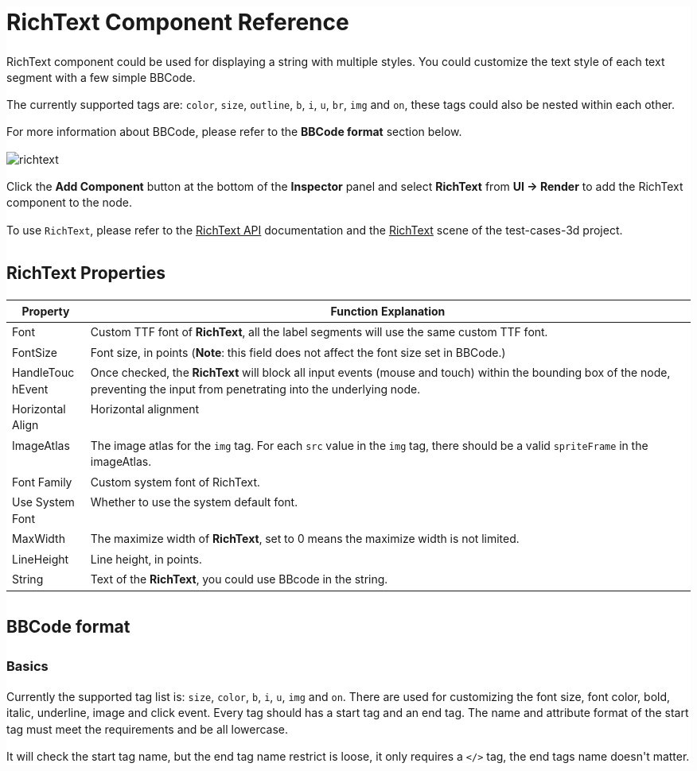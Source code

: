# RichText Component Reference

RichText component could be used for displaying a string with multiple styles. You could customize the text style of each text segment with a few simple BBCode.

The currently supported tags are: `color`, `size`, `outline`, `b`, `i`, `u`, `br`, `img` and `on`, these tags could also be nested within each other.

For more information about BBCode, please refer to the __BBCode format__ section below.

![richtext](richText/richtext.png)

Click the __Add Component__ button at the bottom of the __Inspector__ panel and select __RichText__ from __UI -> Render__ to add the RichText component to the node.

To use `RichText`, please refer to the [RichText API](https://docs.cocos.com/creator/3.4/api/en/#/docs/3.4/en/ui/Class/RichText) documentation and the [RichText](https://github.com/cocos-creator/test-cases-3d/tree/v3.4/assets/cases/ui/07.richtext) scene of the test-cases-3d project.

## RichText Properties

| Property         | Function Explanation  |
| --------------   | -----------   |
| Font             | Custom TTF font of __RichText__, all the label segments will use the same custom TTF font.  |
| FontSize         | Font size, in points (__Note__: this field does not affect the font size set in BBCode.) |
| HandleTouchEvent | Once checked, the __RichText__ will block all input events (mouse and touch) within the bounding box of the node, preventing the input from penetrating into the underlying node. |
| Horizontal Align | Horizontal alignment   |
| ImageAtlas       | The image atlas for the `img` tag. For each `src` value in the `img` tag, there should be a valid `spriteFrame` in the imageAtlas. |
| Font Family      | Custom system font of RichText.                                                       |
| Use System Font  | Whether to use the system default font.                                               |
| MaxWidth         | The maximize width of __RichText__, set to 0 means the maximize width is not limited. |
| LineHeight       | Line height, in points.    |
| String           | Text of the __RichText__, you could use BBcode in the string. |

## BBCode format

### Basics

Currently the supported tag list is: `size`, `color`, `b`, `i`, `u`, `img` and `on`. There are used for customizing the font size, font color, bold, italic, underline, image and click event.
Every tag should has a start tag and an end tag. The name and attribute format of the start tag must meet the requirements and be all lowercase.

It will check the start tag name, but the end tag name restrict is loose, it only requires a `</>` tag, the end tags name doesn't matter.
